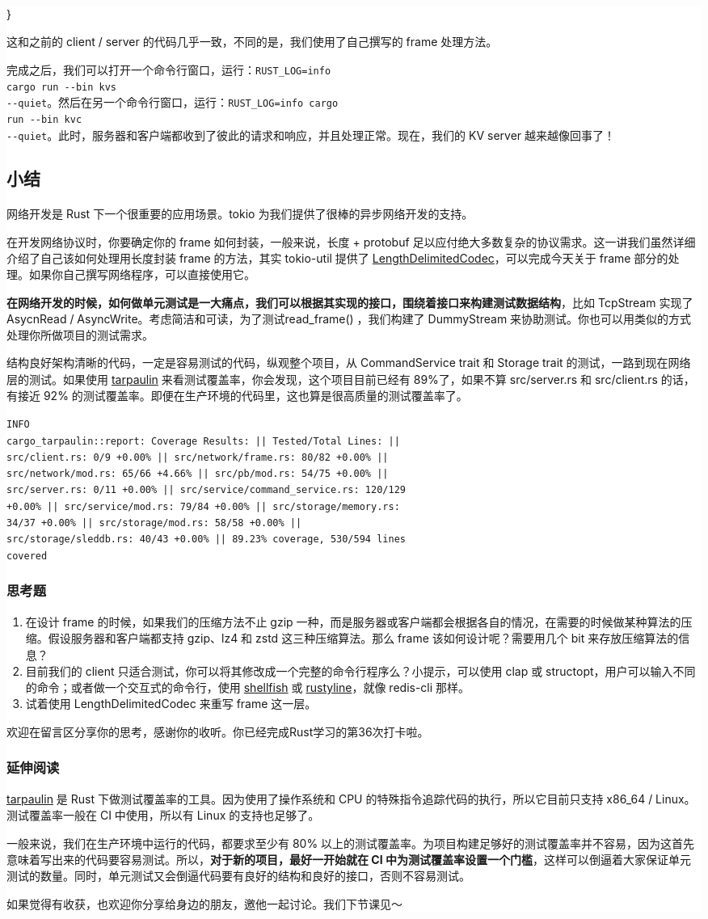 }
</code></pre><p>这和之前的 client / server 的代码几乎一致，不同的是，我们使用了自己撰写的 frame  处理方法。</p><p>完成之后，我们可以打开一个命令行窗口，运行：<code>RUST_LOG=info cargo run --bin kvs --quiet</code>。然后在另一个命令行窗口，运行：<code>RUST_LOG=info cargo run --bin kvc --quiet</code>。此时，服务器和客户端都收到了彼此的请求和响应，并且处理正常。现在，我们的 KV server 越来越像回事了！</p><h2>小结</h2><p>网络开发是 Rust 下一个很重要的应用场景。tokio 为我们提供了很棒的异步网络开发的支持。</p><p>在开发网络协议时，你要确定你的 frame 如何封装，一般来说，长度 + protobuf 足以应付绝大多数复杂的协议需求。这一讲我们虽然详细介绍了自己该如何处理用长度封装 frame 的方法，其实 tokio-util 提供了 <a href="https://docs.rs/tokio-util/0.6.8/tokio_util/codec/length_delimited/index.html">LengthDelimitedCodec</a>，可以完成今天关于 frame 部分的处理。如果你自己撰写网络程序，可以直接使用它。</p><p><strong>在网络开发的时候，如何做单元测试是一大痛点，我们可以根据其实现的接口，围绕着接口来构建测试数据结构</strong>，比如 TcpStream 实现了 AsycnRead / AsyncWrite。考虑简洁和可读，为了测试read_frame() ，我们构建了 DummyStream 来协助测试。你也可以用类似的方式处理你所做项目的测试需求。</p><p>结构良好架构清晰的代码，一定是容易测试的代码，纵观整个项目，从 CommandService trait 和 Storage trait 的测试，一路到现在网络层的测试。如果使用 <a href="https://github.com/xd009642/tarpaulin">tarpaulin</a> 来看测试覆盖率，你会发现，这个项目目前已经有 89%了，如果不算 src/server.rs 和 src/client.rs 的话，有接近 92% 的测试覆盖率。即便在生产环境的代码里，这也算是很高质量的测试覆盖率了。</p><pre><code class="language-bash">INFO cargo_tarpaulin::report: Coverage Results:
|| Tested/Total Lines:
|| src/client.rs: 0/9 +0.00%
|| src/network/frame.rs: 80/82 +0.00%
|| src/network/mod.rs: 65/66 +4.66%
|| src/pb/mod.rs: 54/75 +0.00%
|| src/server.rs: 0/11 +0.00%
|| src/service/command_service.rs: 120/129 +0.00%
|| src/service/mod.rs: 79/84 +0.00%
|| src/storage/memory.rs: 34/37 +0.00%
|| src/storage/mod.rs: 58/58 +0.00%
|| src/storage/sleddb.rs: 40/43 +0.00%
||
89.23% coverage, 530/594 lines covered
</code></pre><h3>思考题</h3><ol>
<li>在设计 frame 的时候，如果我们的压缩方法不止 gzip 一种，而是服务器或客户端都会根据各自的情况，在需要的时候做某种算法的压缩。假设服务器和客户端都支持 gzip、lz4 和 zstd 这三种压缩算法。那么 frame 该如何设计呢？需要用几个 bit 来存放压缩算法的信息？</li>
<li>目前我们的 client 只适合测试，你可以将其修改成一个完整的命令行程序么？小提示，可以使用 clap 或 structopt，用户可以输入不同的命令；或者做一个交互式的命令行，使用 <a href="https://docs.rs/shellfish">shellfish</a> 或 <a href="https://github.com/kkawakam/rustyline">rustyline</a>，就像 redis-cli 那样。</li>
<li>试着使用 LengthDelimitedCodec 来重写 frame 这一层。</li>
</ol><p>欢迎在留言区分享你的思考，感谢你的收听。你已经完成Rust学习的第36次打卡啦。</p><h3>延伸阅读</h3><p><a href="https://github.com/xd009642/tarpaulin">tarpaulin</a> 是 Rust 下做测试覆盖率的工具。因为使用了操作系统和 CPU 的特殊指令追踪代码的执行，所以它目前只支持 x86_64 / Linux。测试覆盖率一般在 CI 中使用，所以有 Linux 的支持也足够了。</p><p>一般来说，我们在生产环境中运行的代码，都要求至少有 80% 以上的测试覆盖率。为项目构建足够好的测试覆盖率并不容易，因为这首先意味着写出来的代码要容易测试。所以，<strong>对于新的项目，最好一开始就在 CI 中为测试覆盖率设置一个门槛</strong>，这样可以倒逼着大家保证单元测试的数量。同时，单元测试又会倒逼代码要有良好的结构和良好的接口，否则不容易测试。</p><p>如果觉得有收获，也欢迎你分享给身边的朋友，邀他一起讨论。我们下节课见～</p>